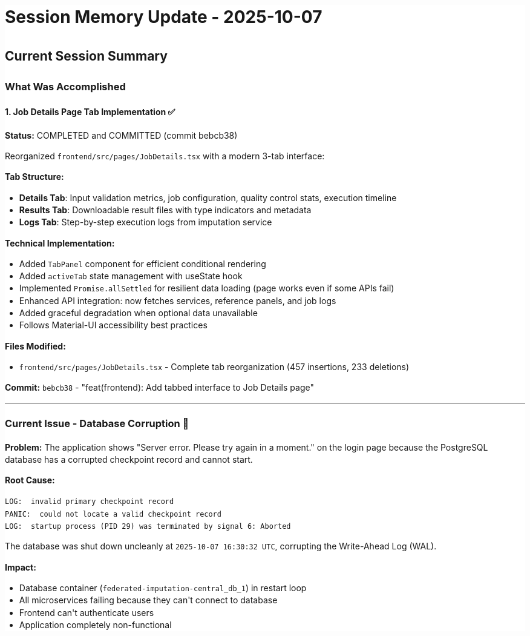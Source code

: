 # Session Memory Update - 2025-10-07

## Current Session Summary

### What Was Accomplished

#### 1. Job Details Page Tab Implementation ✅
**Status:** COMPLETED and COMMITTED (commit bebcb38)

Reorganized `frontend/src/pages/JobDetails.tsx` with a modern 3-tab interface:

**Tab Structure:**
- **Details Tab**: Input validation metrics, job configuration, quality control stats, execution timeline
- **Results Tab**: Downloadable result files with type indicators and metadata
- **Logs Tab**: Step-by-step execution logs from imputation service

**Technical Implementation:**
- Added `TabPanel` component for efficient conditional rendering
- Added `activeTab` state management with useState hook
- Implemented `Promise.allSettled` for resilient data loading (page works even if some APIs fail)
- Enhanced API integration: now fetches services, reference panels, and job logs
- Added graceful degradation when optional data unavailable
- Follows Material-UI accessibility best practices

**Files Modified:**
- `frontend/src/pages/JobDetails.tsx` - Complete tab reorganization (457 insertions, 233 deletions)

**Commit:** `bebcb38` - "feat(frontend): Add tabbed interface to Job Details page"

---

### Current Issue - Database Corruption 🔴

**Problem:**
The application shows "Server error. Please try again in a moment." on the login page because the PostgreSQL database has a corrupted checkpoint record and cannot start.

**Root Cause:**
```
LOG:  invalid primary checkpoint record
PANIC:  could not locate a valid checkpoint record
LOG:  startup process (PID 29) was terminated by signal 6: Aborted
```

The database was shut down uncleanly at `2025-10-07 16:30:32 UTC`, corrupting the Write-Ahead Log (WAL).

**Impact:**
- Database container (`federated-imputation-central_db_1`) in restart loop
- All microservices failing because they can't connect to database
- Frontend can't authenticate users
- Application completely non-functional
